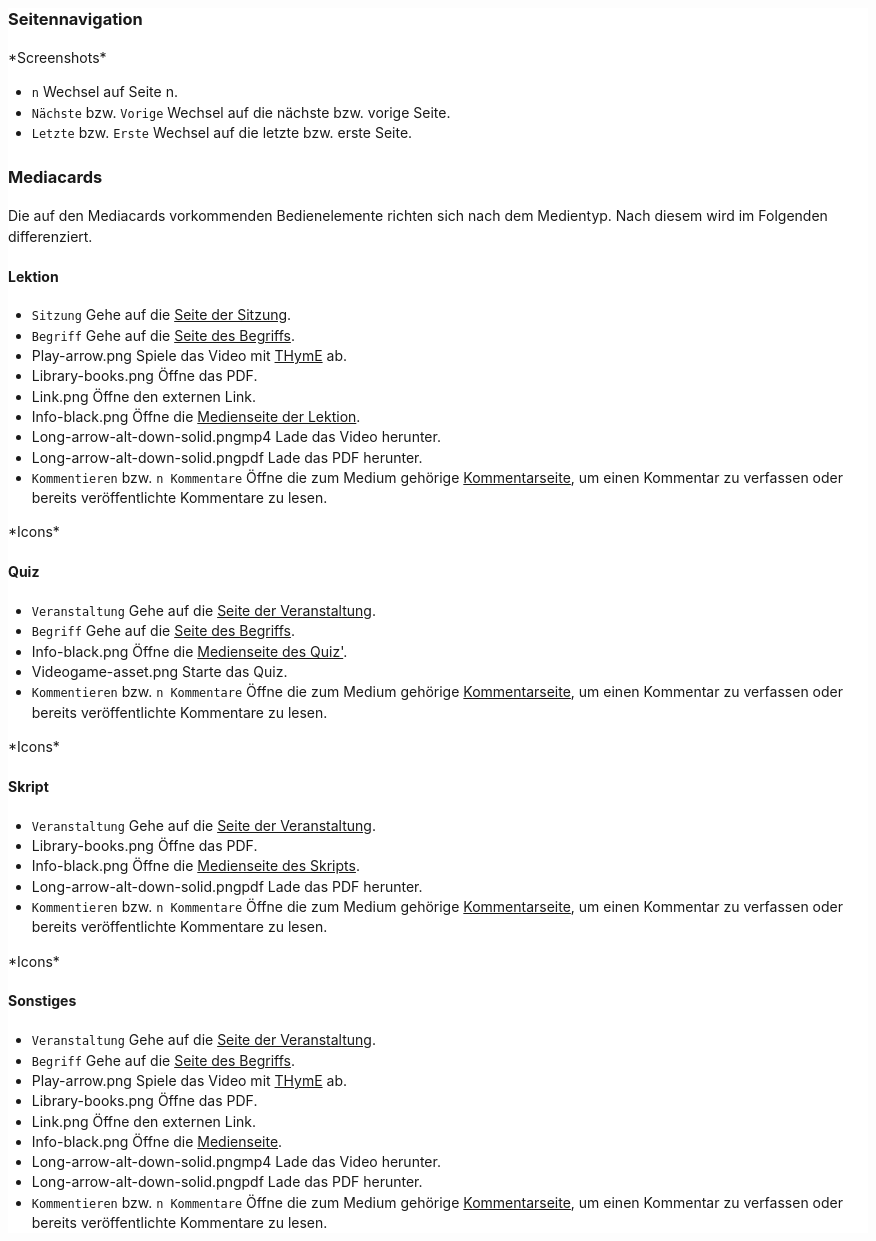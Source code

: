 ### Seitennavigation
\*Screenshots\*

* `n` Wechsel auf Seite n.
* `Nächste` bzw. `Vorige` Wechsel auf die nächste bzw. vorige Seite.
* `Letzte` bzw. `Erste` Wechsel auf die letzte bzw. erste Seite.

### Mediacards
Die auf den Mediacards vorkommenden Bedienelemente richten sich nach dem Medientyp. Nach diesem wird im Folgenden differenziert.

#### Lektion
* `Sitzung` Gehe auf die [Seite der Sitzung](session.md).
* `Begriff` Gehe auf die [Seite des Begriffs](tag.md).
* Play-arrow.png Spiele das Video mit [THymE](thyme.md) ab.
* Library-books.png Öffne das PDF.
* Link.png Öffne den externen Link.
* Info-black.png Öffne die [Medienseite der Lektion](medium.md).
* Long-arrow-alt-down-solid.pngmp4 Lade das Video herunter.
* Long-arrow-alt-down-solid.pngpdf Lade das PDF herunter.
* `Kommentieren` bzw. `n Kommentare` Öffne die zum Medium gehörige [Kommentarseite](comments-medium.md), um einen Kommentar zu verfassen oder bereits veröffentlichte Kommentare zu lesen.

\*Icons\*

#### Quiz
* `Veranstaltung` Gehe auf die [Seite der Veranstaltung](event-series.md).
* `Begriff` Gehe auf die [Seite des Begriffs](tag.md).
* Info-black.png Öffne die [Medienseite des Quiz'](medium.md).
* Videogame-asset.png Starte das Quiz.
* `Kommentieren` bzw. `n Kommentare` Öffne die zum Medium gehörige [Kommentarseite](comments-medium.md), um einen Kommentar zu verfassen oder bereits veröffentlichte Kommentare zu lesen.

\*Icons\*

#### Skript
* `Veranstaltung` Gehe auf die [Seite der Veranstaltung](event-series.md).
* Library-books.png Öffne das PDF.
* Info-black.png Öffne die [Medienseite des Skripts](medium.md).
* Long-arrow-alt-down-solid.pngpdf Lade das PDF herunter.
* `Kommentieren` bzw. `n Kommentare` Öffne die zum Medium gehörige [Kommentarseite](comments-medium.md), um einen Kommentar zu verfassen oder bereits veröffentlichte Kommentare zu lesen.

\*Icons\*

#### Sonstiges
* `Veranstaltung` Gehe auf die [Seite der Veranstaltung](event-series.md).
* `Begriff` Gehe auf die [Seite des Begriffs](tag.md).
* Play-arrow.png Spiele das Video mit [THymE](thyme.md) ab.
* Library-books.png Öffne das PDF.
* Link.png Öffne den externen Link.
* Info-black.png Öffne die [Medienseite](medium.md).
* Long-arrow-alt-down-solid.pngmp4 Lade das Video herunter.
* Long-arrow-alt-down-solid.pngpdf Lade das PDF herunter.
* `Kommentieren` bzw. `n Kommentare` Öffne die zum Medium gehörige [Kommentarseite](comments-medium.md), um einen Kommentar zu verfassen oder bereits veröffentlichte Kommentare zu lesen.
